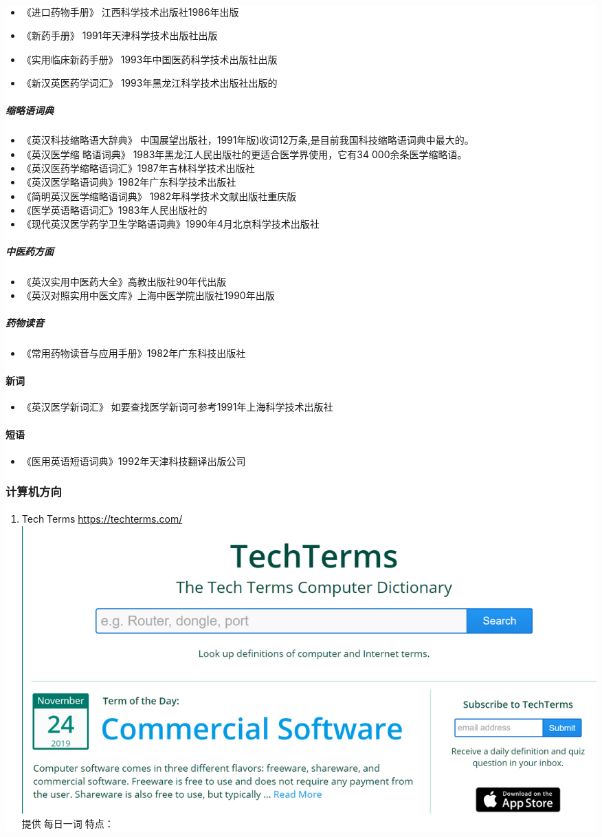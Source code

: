 - 《进口药物手册》
江西科学技术出版社1986年出版
- 《新药手册》
1991年天津科学技术出版社出版

- 《实用临床新药手册》
1993年中国医药科学技术出版社出版

- 《新汉英医药学词汇》
1993年黑龙江科学技术出版社出版的

##### 缩略语词典
- 《英汉科技缩略语大辞典》 
中国展望出版社，1991年版)收词12万条,是目前我国科技缩略语词典中最大的。
- 《英汉医学缩 略语词典》 1983年黑龙江人民出版社的更适合医学界使用，它有34 000余条医学缩略语。
- 《英汉医药学缩略语词汇》1987年吉林科学技术出版社
- 《英汉医学略语词典》1982年广东科学技术出版社
- 《简明英汉医学缩略语词典》 1982年科学技术文献出版社重庆版
- 《医学英语略语词汇》1983年人民出版社的
- 《现代英汉医学药学卫生学略语词典》1990年4月北京科学技术出版社

##### 中医药方面
- 《英汉实用中医药大全》高教出版社90年代出版
- 《英汉对照实用中医文库》上海中医学院出版社1990年出版
  
##### 药物读音
- 《常用药物读音与应用手册》1982年广东科技出版社
#### 新词
- 《英汉医学新词汇》 如要查找医学新词可参考1991年上海科学技术出版社
#### 短语
- 《医用英语短语词典》1992年天津科技翻译出版公司

### 计算机方向
1. Tech Terms
https://techterms.com/
![11](./image/kx/11.png)
提供
每日一词
特点：